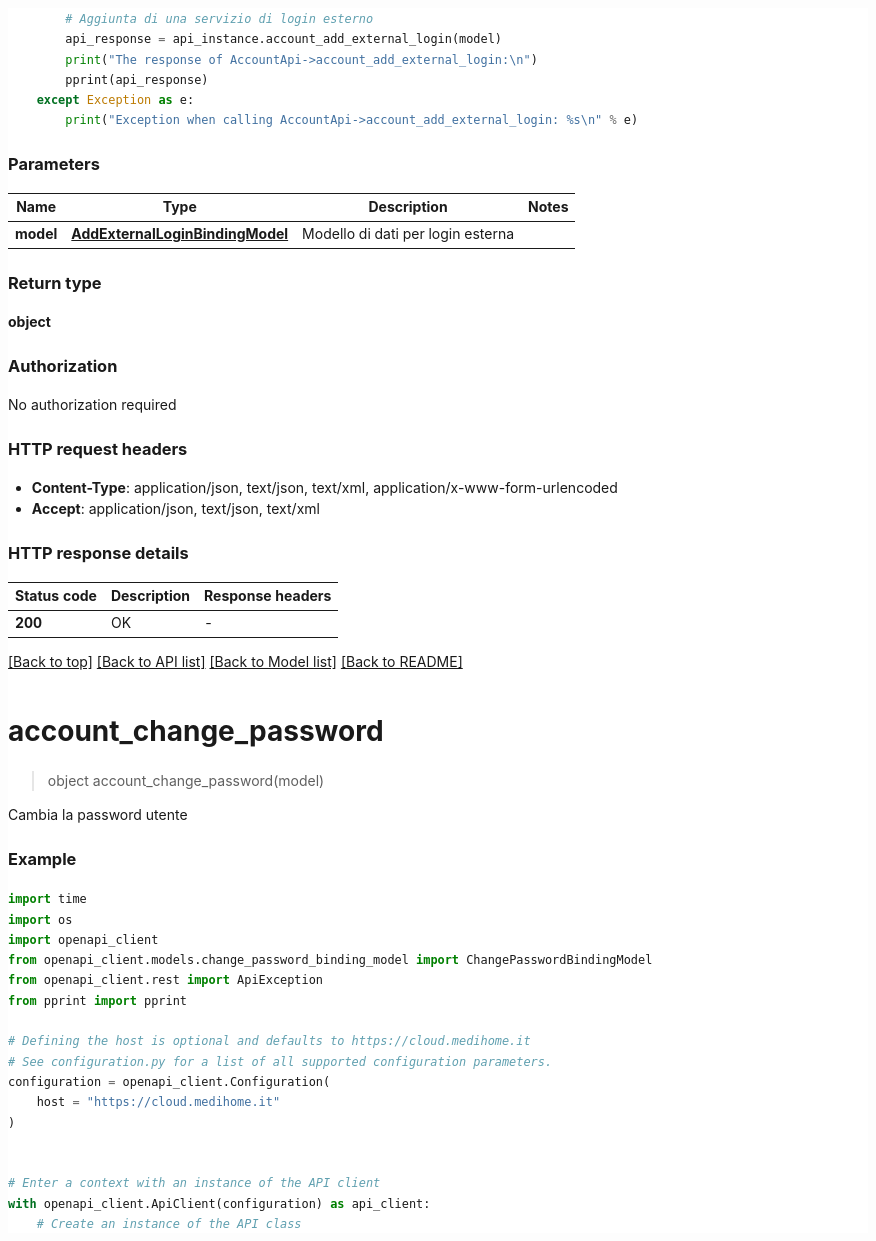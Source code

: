 ```python
        # Aggiunta di una servizio di login esterno
        api_response = api_instance.account_add_external_login(model)
        print("The response of AccountApi->account_add_external_login:\n")
        pprint(api_response)
    except Exception as e:
        print("Exception when calling AccountApi->account_add_external_login: %s\n" % e)
```



### Parameters


Name | Type | Description  | Notes
------------- | ------------- | ------------- | -------------
 **model** | [**AddExternalLoginBindingModel**](AddExternalLoginBindingModel.md)| Modello di dati per login esterna | 

### Return type

**object**

### Authorization

No authorization required

### HTTP request headers

 - **Content-Type**: application/json, text/json, text/xml, application/x-www-form-urlencoded
 - **Accept**: application/json, text/json, text/xml

### HTTP response details

| Status code | Description | Response headers |
|-------------|-------------|------------------|
**200** | OK |  -  |

[[Back to top]](#) [[Back to API list]](../README.md#documentation-for-api-endpoints) [[Back to Model list]](../README.md#documentation-for-models) [[Back to README]](../README.md)

# **account_change_password**
> object account_change_password(model)

Cambia la password utente

### Example


```python
import time
import os
import openapi_client
from openapi_client.models.change_password_binding_model import ChangePasswordBindingModel
from openapi_client.rest import ApiException
from pprint import pprint

# Defining the host is optional and defaults to https://cloud.medihome.it
# See configuration.py for a list of all supported configuration parameters.
configuration = openapi_client.Configuration(
    host = "https://cloud.medihome.it"
)


# Enter a context with an instance of the API client
with openapi_client.ApiClient(configuration) as api_client:
    # Create an instance of the API class
```